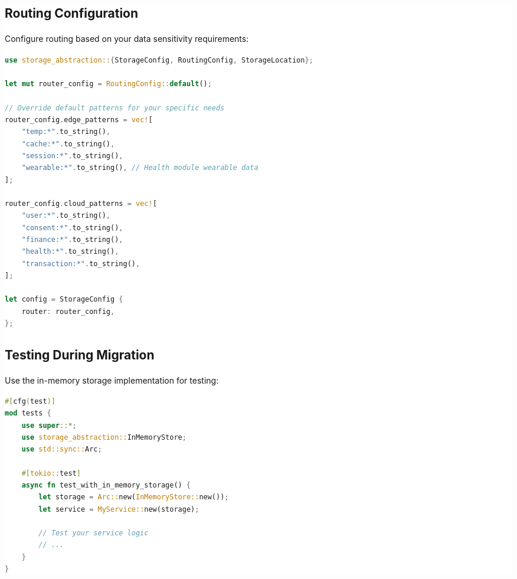 ```rust
```

## Routing Configuration

Configure routing based on your data sensitivity requirements:

```rust
use storage_abstraction::{StorageConfig, RoutingConfig, StorageLocation};

let mut router_config = RoutingConfig::default();

// Override default patterns for your specific needs
router_config.edge_patterns = vec![
    "temp:*".to_string(),
    "cache:*".to_string(),
    "session:*".to_string(),
    "wearable:*".to_string(), // Health module wearable data
];

router_config.cloud_patterns = vec![
    "user:*".to_string(),
    "consent:*".to_string(),
    "finance:*".to_string(),
    "health:*".to_string(),
    "transaction:*".to_string(),
];

let config = StorageConfig {
    router: router_config,
};
```

## Testing During Migration

Use the in-memory storage implementation for testing:

```rust
#[cfg(test)]
mod tests {
    use super::*;
    use storage_abstraction::InMemoryStore;
    use std::sync::Arc;

    #[tokio::test]
    async fn test_with_in_memory_storage() {
        let storage = Arc::new(InMemoryStore::new());
        let service = MyService::new(storage);
        
        // Test your service logic
        // ...
    }
}
```
